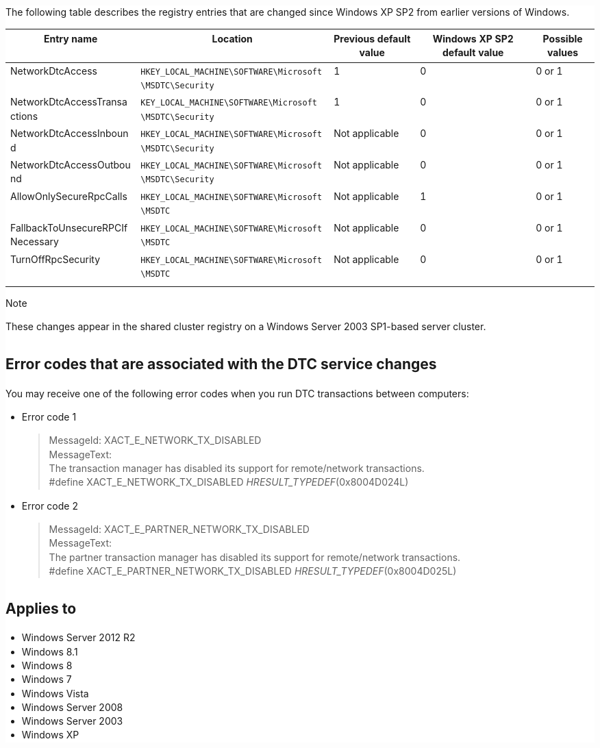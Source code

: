 The following table describes the registry entries that are changed since Windows XP SP2 from earlier versions of Windows.

| Entry name |Location |Previous default value|Windows XP SP2 default value |Possible values|
| ----- | ----- |----- |----- |----- |
|NetworkDtcAccess|`HKEY_LOCAL_MACHINE\SOFTWARE\Microsoft\MSDTC\Security`|1|0|0 or 1|
|NetworkDtcAccessTransactions|`KEY_LOCAL_MACHINE\SOFTWARE\Microsoft\MSDTC\Security`|1|0|0 or 1|
|NetworkDtcAccessInbound|`HKEY_LOCAL_MACHINE\SOFTWARE\Microsoft\MSDTC\Security`|Not applicable|0|0 or 1|
|NetworkDtcAccessOutbound|`HKEY_LOCAL_MACHINE\SOFTWARE\Microsoft\MSDTC\Security`|Not applicable|0|0 or 1|
|AllowOnlySecureRpcCalls|`HKEY_LOCAL_MACHINE\SOFTWARE\Microsoft\MSDTC`|Not applicable|1|0 or 1|
|FallbackToUnsecureRPCIfNecessary|`HKEY_LOCAL_MACHINE\SOFTWARE\Microsoft\MSDTC`|Not applicable|0|0 or 1|
|TurnOffRpcSecurity|`HKEY_LOCAL_MACHINE\SOFTWARE\Microsoft\MSDTC`|Not applicable|0|0 or 1|
|||||

> [!NOTE]
> These changes appear in the shared cluster registry on a Windows Server 2003 SP1-based server cluster.

## Error codes that are associated with the DTC service changes

You may receive one of the following error codes when you run DTC transactions between computers:

- Error code 1

    > MessageId: XACT_E_NETWORK_TX_DISABLED  
    > MessageText:  
    > The transaction manager has disabled its support for remote/network transactions.  
    > #define XACT_E_NETWORK_TX_DISABLED       _HRESULT_TYPEDEF_(0x8004D024L)

- Error code 2

    > MessageId: XACT_E_PARTNER_NETWORK_TX_DISABLED  
    > MessageText:  
    > The partner transaction manager has disabled its support for remote/network transactions.  
    > #define XACT_E_PARTNER_NETWORK_TX_DISABLED _HRESULT_TYPEDEF_(0x8004D025L)

## Applies to

- Windows Server 2012 R2
- Windows 8.1
- Windows 8
- Windows 7
- Windows Vista
- Windows Server 2008
- Windows Server 2003
- Windows XP
